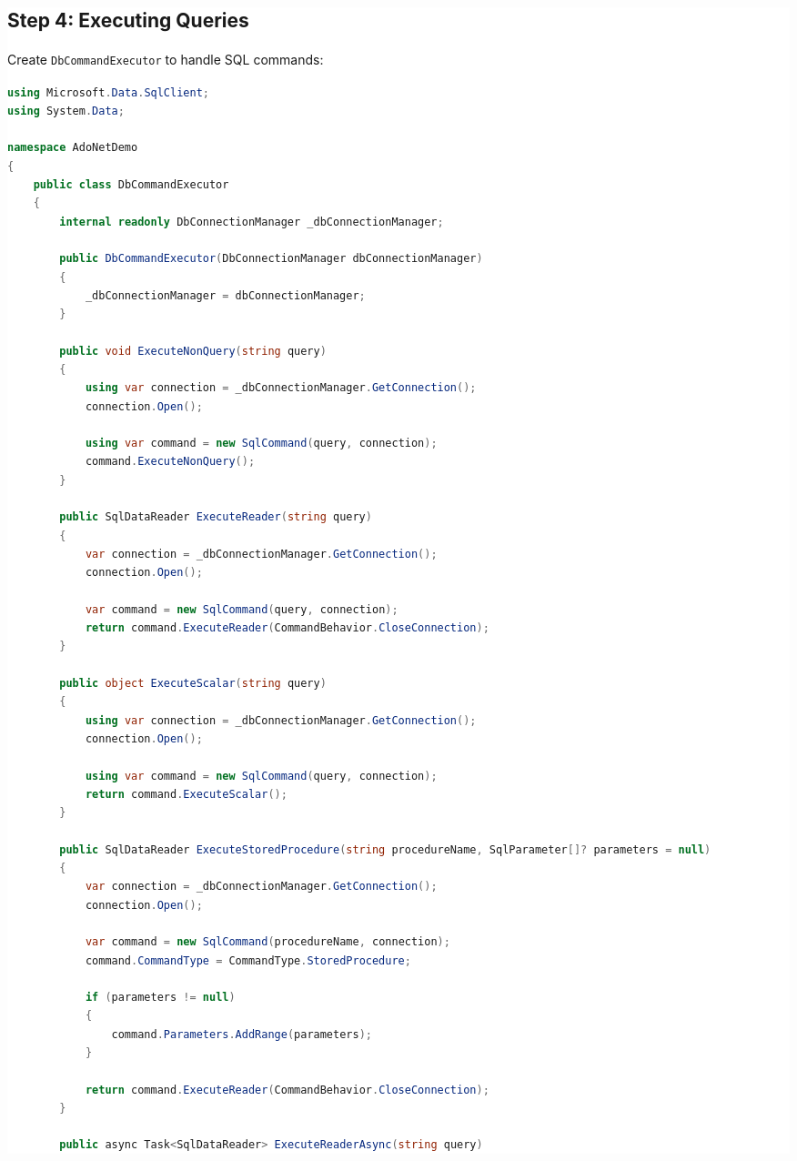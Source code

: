 ## Step 4: Executing Queries

Create `DbCommandExecutor` to handle SQL commands:

```csharp
using Microsoft.Data.SqlClient;
using System.Data;

namespace AdoNetDemo
{
    public class DbCommandExecutor
    {
        internal readonly DbConnectionManager _dbConnectionManager;

        public DbCommandExecutor(DbConnectionManager dbConnectionManager)
        {
            _dbConnectionManager = dbConnectionManager;
        }

        public void ExecuteNonQuery(string query)
        {
            using var connection = _dbConnectionManager.GetConnection();
            connection.Open();

            using var command = new SqlCommand(query, connection);
            command.ExecuteNonQuery();
        }

        public SqlDataReader ExecuteReader(string query)
        {
            var connection = _dbConnectionManager.GetConnection();
            connection.Open();

            var command = new SqlCommand(query, connection);
            return command.ExecuteReader(CommandBehavior.CloseConnection);
        }

        public object ExecuteScalar(string query)
        {
            using var connection = _dbConnectionManager.GetConnection();
            connection.Open();

            using var command = new SqlCommand(query, connection);
            return command.ExecuteScalar();
        }

        public SqlDataReader ExecuteStoredProcedure(string procedureName, SqlParameter[]? parameters = null)
        {
            var connection = _dbConnectionManager.GetConnection();
            connection.Open();

            var command = new SqlCommand(procedureName, connection);
            command.CommandType = CommandType.StoredProcedure;

            if (parameters != null)
            {
                command.Parameters.AddRange(parameters);
            }

            return command.ExecuteReader(CommandBehavior.CloseConnection);
        }

        public async Task<SqlDataReader> ExecuteReaderAsync(string query)
```